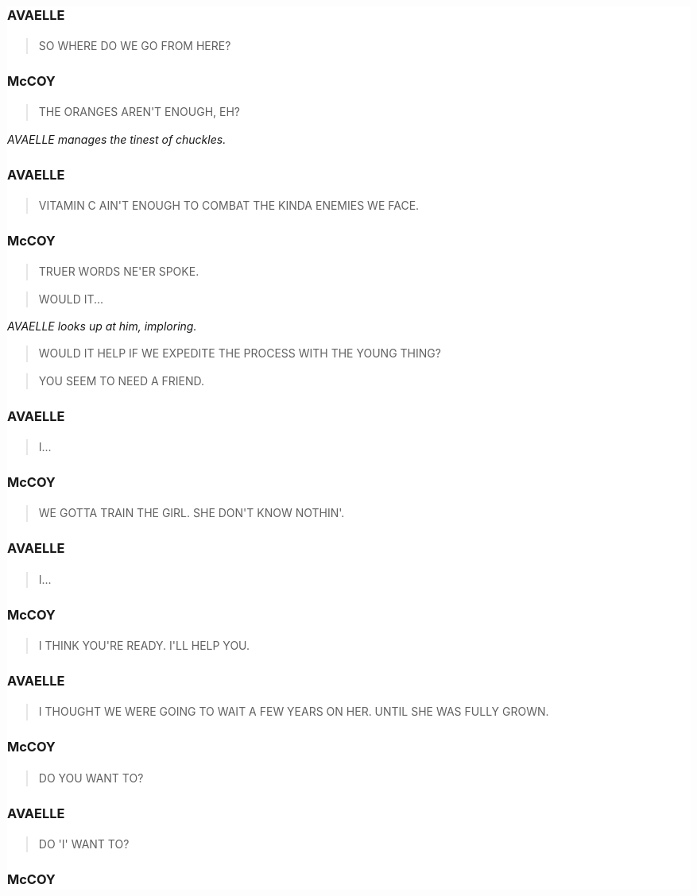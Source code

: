 ### AVAELLE ###

> SO WHERE DO WE GO FROM HERE?

### McCOY ###

> THE ORANGES AREN'T ENOUGH, EH?

<I>AVAELLE manages the tinest of chuckles.</i>

### AVAELLE ###

> VITAMIN C AIN'T ENOUGH TO COMBAT THE KINDA ENEMIES WE FACE.

### McCOY ###

> TRUER WORDS NE'ER SPOKE.

> WOULD IT...

<I>AVAELLE looks up at him, imploring.</i>

> WOULD IT HELP IF WE EXPEDITE THE PROCESS WITH THE YOUNG THING?

> YOU SEEM TO NEED A FRIEND.

### AVAELLE ###

> I...

### McCOY ###

> WE GOTTA TRAIN THE GIRL. SHE DON'T KNOW NOTHIN'.

### AVAELLE ###

> I...

### McCOY ###

> I THINK YOU'RE READY. I'LL HELP YOU.

### AVAELLE ###

> I THOUGHT WE WERE GOING TO WAIT A FEW YEARS ON HER. UNTIL SHE WAS FULLY GROWN.

### McCOY ###

> DO YOU WANT TO?

### AVAELLE ###

> DO 'I' WANT TO?

### McCOY ###
